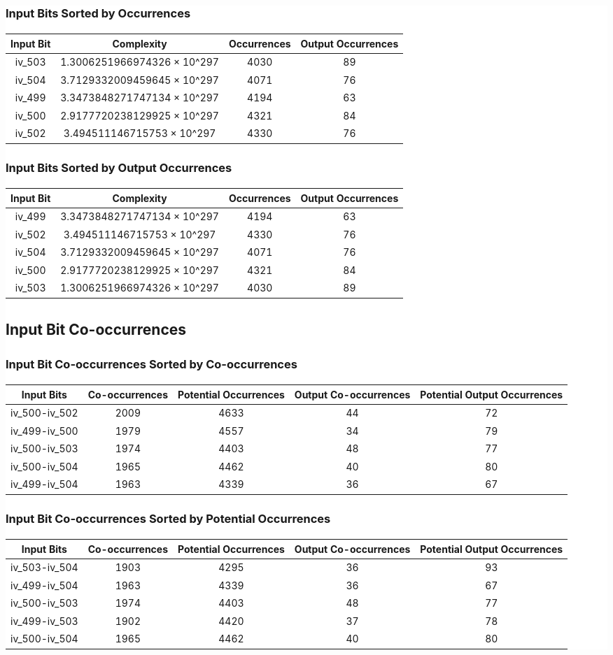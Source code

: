 ### Input Bits Sorted by Occurrences

| Input Bit | Complexity | Occurrences | Output Occurrences |
|:---------:|:----------:|:-----------:|:------------------:|
| iv_503 | 1.3006251966974326 × 10^297 | 4030 | 89 |
| iv_504 | 3.7129332009459645 × 10^297 | 4071 | 76 |
| iv_499 | 3.3473848271747134 × 10^297 | 4194 | 63 |
| iv_500 | 2.9177720238129925 × 10^297 | 4321 | 84 |
| iv_502 | 3.494511146715753 × 10^297 | 4330 | 76 |

### Input Bits Sorted by Output Occurrences

| Input Bit | Complexity | Occurrences | Output Occurrences |
|:---------:|:----------:|:-----------:|:------------------:|
| iv_499 | 3.3473848271747134 × 10^297 | 4194 | 63 |
| iv_502 | 3.494511146715753 × 10^297 | 4330 | 76 |
| iv_504 | 3.7129332009459645 × 10^297 | 4071 | 76 |
| iv_500 | 2.9177720238129925 × 10^297 | 4321 | 84 |
| iv_503 | 1.3006251966974326 × 10^297 | 4030 | 89 |

## Input Bit Co-occurrences

### Input Bit Co-occurrences Sorted by Co-occurrences

| Input Bits | Co-occurrences | Potential Occurrences | Output Co-occurrences | Potential Output Occurrences |
|:----------:|:--------------:|:---------------------:|:---------------------:|:----------------------------:|
| iv_500-iv_502 | 2009 | 4633 | 44 | 72 |
| iv_499-iv_500 | 1979 | 4557 | 34 | 79 |
| iv_500-iv_503 | 1974 | 4403 | 48 | 77 |
| iv_500-iv_504 | 1965 | 4462 | 40 | 80 |
| iv_499-iv_504 | 1963 | 4339 | 36 | 67 |

### Input Bit Co-occurrences Sorted by Potential Occurrences

| Input Bits | Co-occurrences | Potential Occurrences | Output Co-occurrences | Potential Output Occurrences |
|:----------:|:--------------:|:---------------------:|:---------------------:|:----------------------------:|
| iv_503-iv_504 | 1903 | 4295 | 36 | 93 |
| iv_499-iv_504 | 1963 | 4339 | 36 | 67 |
| iv_500-iv_503 | 1974 | 4403 | 48 | 77 |
| iv_499-iv_503 | 1902 | 4420 | 37 | 78 |
| iv_500-iv_504 | 1965 | 4462 | 40 | 80 |
